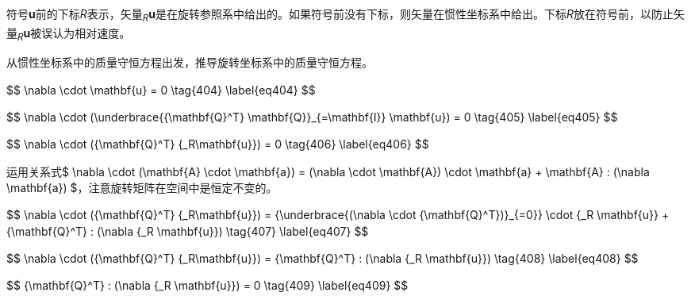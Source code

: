 符号$\mathbf{u}$前的下标$R$表示，矢量$_R\mathbf{u}$是在旋转参照系中给出的。如果符号前没有下标，则矢量在惯性坐标系中给出。下标$R$放在符号前，以防止矢量$_R\mathbf{u}$被误认为相对速度。

从惯性坐标系中的质量守恒方程出发，推导旋转坐标系中的质量守恒方程。

<p>
$$
\nabla \cdot \mathbf{u} = 0
\tag{404}
\label{eq404}
$$
</p>

<p>
$$
\nabla \cdot (\underbrace{{\mathbf{Q}^T} \mathbf{Q}}_{=\mathbf{I}} \mathbf{u}) = 0
\tag{405}
\label{eq405}
$$
</p>

<p>
$$
\nabla \cdot ({\mathbf{Q}^T} {_R\mathbf{u}}) = 0
\tag{406}
\label{eq406}
$$
</p>

运用关系式$ \nabla \cdot (\mathbf{A} \cdot \mathbf{a}) = (\nabla \cdot \mathbf{A}) \cdot \mathbf{a} + \mathbf{A} : (\nabla \mathbf{a}) $，注意旋转矩阵在空间中是恒定不变的。

<p>
$$
\nabla \cdot ({\mathbf{Q}^T} {_R\mathbf{u}}) = 
{\underbrace{(\nabla \cdot {\mathbf{Q}^T})}_{=0}} \cdot {_R \mathbf{u}} + 
{\mathbf{Q}^T} : (\nabla {_R \mathbf{u}})
\tag{407}
\label{eq407}
$$
</p>

<p>
$$
\nabla \cdot ({\mathbf{Q}^T} {_R\mathbf{u}}) = {\mathbf{Q}^T} : (\nabla {_R \mathbf{u}})
\tag{408}
\label{eq408}
$$
</p>

<p>
$$
{\mathbf{Q}^T} : (\nabla {_R \mathbf{u}}) = 0
\tag{409}
\label{eq409}
$$
</p>
